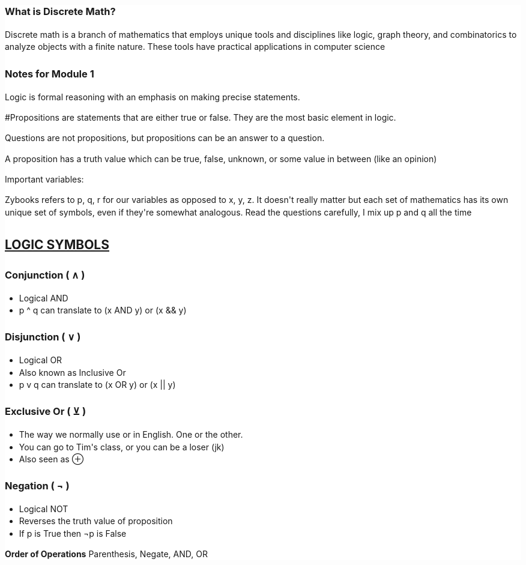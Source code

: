 
### What is Discrete Math?

Discrete math is a branch of mathematics that employs unique tools and disciplines like logic, graph theory, and combinatorics to analyze objects with a finite nature. These tools have practical applications in computer science


### Notes for Module 1

Logic is formal reasoning with an emphasis on making precise statements.

#Propositions are statements that are either true or false. They are the most basic element in logic.

Questions are not propositions, but propositions can be an answer to a question.

A proposition has a truth value which can be true, false, unknown, or some value in between (like an opinion)

Important variables:

Zybooks refers to p, q, r for our variables as opposed to x, y, z. It doesn't really matter but each set of mathematics has its own unique set of symbols, even if they're somewhat analogous. Read the questions carefully, I mix up p and q all the time


## [LOGIC SYMBOLS](https://en.wikipedia.org/wiki/Glossary_of_mathematical_symbols#:~:text=a%20category.-,Basic%20logic,-%5Bedit%5D)

### Conjunction ( ∧ )

- Logical AND
- p ^ q can translate to (x AND y) or (x && y)

### Disjunction ( ∨ )

- Logical OR
- Also known as Inclusive Or
- p v q can translate to (x OR y) or (x || y)

### Exclusive Or ( ⊻ )

- The way we normally use or in English. One or the other.
- You can go to Tim's class, or you can be a loser (jk)
- Also seen as ⊕

### Negation ( ¬ )
- Logical NOT
- Reverses the truth value of proposition
- If p is True then ¬p is False

**Order of Operations**
Parenthesis, Negate, AND, OR
